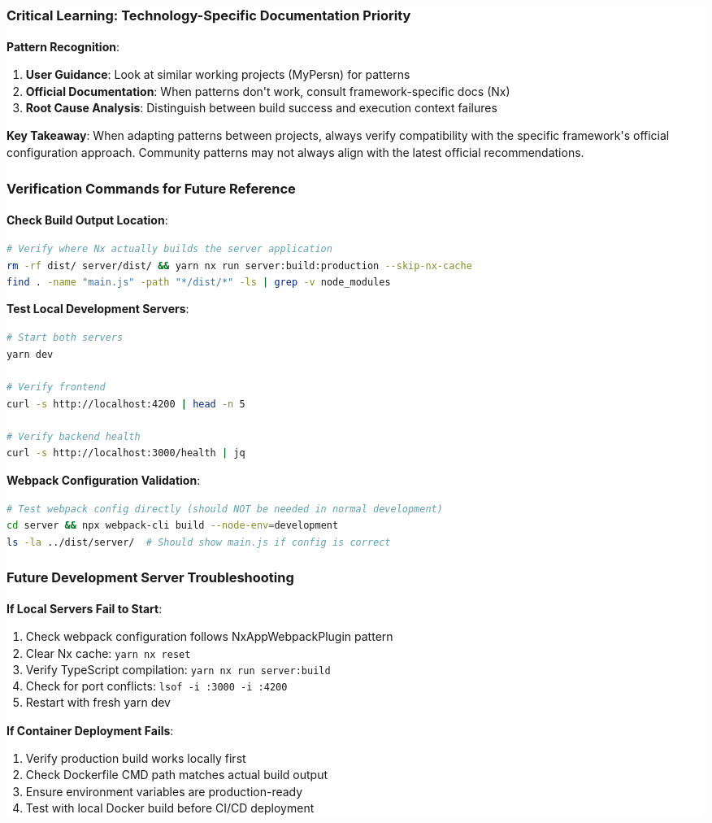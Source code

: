 ### Critical Learning: Technology-Specific Documentation Priority

**Pattern Recognition**:
1. **User Guidance**: Look at similar working projects (MyPersn) for patterns
2. **Official Documentation**: When patterns don't work, consult framework-specific docs (Nx)
3. **Root Cause Analysis**: Distinguish between build success and execution context failures

**Key Takeaway**: When adapting patterns between projects, always verify compatibility with the specific framework's official configuration approach. Community patterns may not always align with the latest official recommendations.

### Verification Commands for Future Reference

**Check Build Output Location**:
```bash
# Verify where Nx actually builds the server application
rm -rf dist/ server/dist/ && yarn nx run server:build:production --skip-nx-cache
find . -name "main.js" -path "*/dist/*" -ls | grep -v node_modules
```

**Test Local Development Servers**:
```bash
# Start both servers
yarn dev

# Verify frontend
curl -s http://localhost:4200 | head -n 5

# Verify backend health
curl -s http://localhost:3000/health | jq
```

**Webpack Configuration Validation**:
```bash
# Test webpack config directly (should NOT be needed in normal development)
cd server && npx webpack-cli build --node-env=development
ls -la ../dist/server/  # Should show main.js if config is correct
```

### Future Development Server Troubleshooting

**If Local Servers Fail to Start**:
1. Check webpack configuration follows NxAppWebpackPlugin pattern
2. Clear Nx cache: `yarn nx reset`
3. Verify TypeScript compilation: `yarn nx run server:build`
4. Check for port conflicts: `lsof -i :3000 -i :4200`
5. Restart with fresh yarn dev

**If Container Deployment Fails**:
1. Verify production build works locally first
2. Check Dockerfile CMD path matches actual build output
3. Ensure environment variables are production-ready
4. Test with local Docker build before CI/CD deployment
